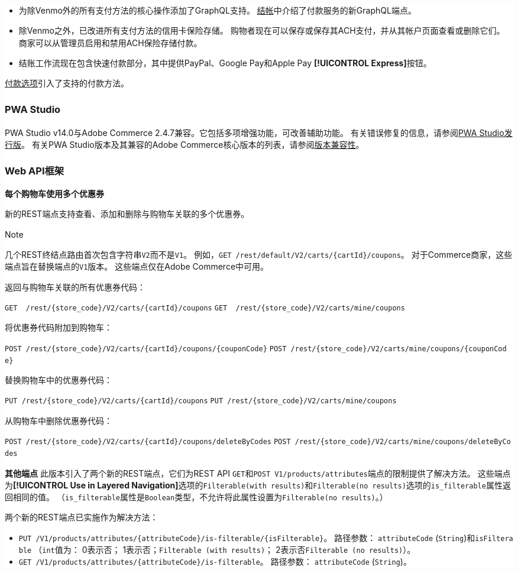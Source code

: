 * 为除Venmo外的所有支付方法的核心操作添加了GraphQL支持。 [结帐](https://developer.adobe.com/commerce/webapi/graphql/schema/checkout/)中介绍了付款服务的新GraphQL端点。

* 除Venmo之外，已改进所有支付方法的信用卡保险存储。 购物者现在可以保存或保存其ACH支付，并从其帐户页面查看或删除它们。 商家可以从管理员启用和禁用ACH保险存储付款。

* 结账工作流现在包含快速付款部分，其中提供PayPal、Google Pay和Apple Pay **[!UICONTROL Express]**&#x200B;按钮。

[付款选项](https://experienceleague.adobe.com/docs/commerce/payment-services/payments-checkout/payments-options.html)引入了支持的付款方法。

### PWA Studio

PWA Studio v14.0与Adobe Commerce 2.4.7兼容。它包括多项增强功能，可改善辅助功能。 有关错误修复的信息，请参阅[PWA Studio发行版](https://github.com/magento/pwa-studio/releases)。 有关PWA Studio版本及其兼容的Adobe Commerce核心版本的列表，请参阅[版本兼容性](https://developer.adobe.com/commerce/pwa-studio/integrations/adobe-commerce/version-compatibility/)。

### Web API框架

**每个购物车使用多个优惠券**

新的REST端点支持查看、添加和删除与购物车关联的多个优惠券。

>[!NOTE]
>
>几个REST终结点路由首次包含字符串`V2`而不是`V1`。 例如，`GET /rest/default/V2/carts/{cartId}/coupons`。 对于Commerce商家，这些端点旨在替换端点的`V1`版本。 这些端点仅在Adobe Commerce中可用。

返回与购物车关联的所有优惠券代码：

`GET  /rest/{store_code}/V2/carts/{cartId}/coupons`
`GET  /rest/{store_code}/V2/carts/mine/coupons`

将优惠券代码附加到购物车：

`POST /rest/{store_code}/V2/carts/{cartId}/coupons/{couponCode}`
`POST /rest/{store_code}/V2/carts/mine/coupons/{couponCode}`

替换购物车中的优惠券代码：

`PUT /rest/{store_code}/V2/carts/{cartId}/coupons`
`PUT /rest/{store_code}/V2/carts/mine/coupons`

从购物车中删除优惠券代码：

`POST /rest/{store_code}/V2/carts/{cartId}/coupons/deleteByCodes`
`POST /rest/{store_code}/V2/carts/mine/coupons/deleteByCodes`

**其他端点**
此版本引入了两个新的REST端点，它们为REST API `GET`和`POST V1/products/attributes`端点的限制提供了解决方法。 这些端点为&#x200B;**[!UICONTROL Use in Layered Navigation]**&#x200B;选项的`Filterable(with results)`和`Filterable(no results)`选项的`is_filterable`属性返回相同的值。 （`is_filterable`属性是`Boolean`类型，不允许将此属性设置为`Filterable(no results)`。）

两个新的REST端点已实施作为解决方法：

* `PUT /V1/products/attributes/{attributeCode}/is-filterable/{isFilterable}`。 路径参数： `attributeCode` (`String`)和`isFilterable` （`int`值为： 0表示否； 1表示否；`Filterable (with results)`； 2表示否`Filterable (no results)`）。
* `GET /V1/products/attributes/{attributeCode}/is-filterable`。 路径参数： `attributeCode` (`String`)。
